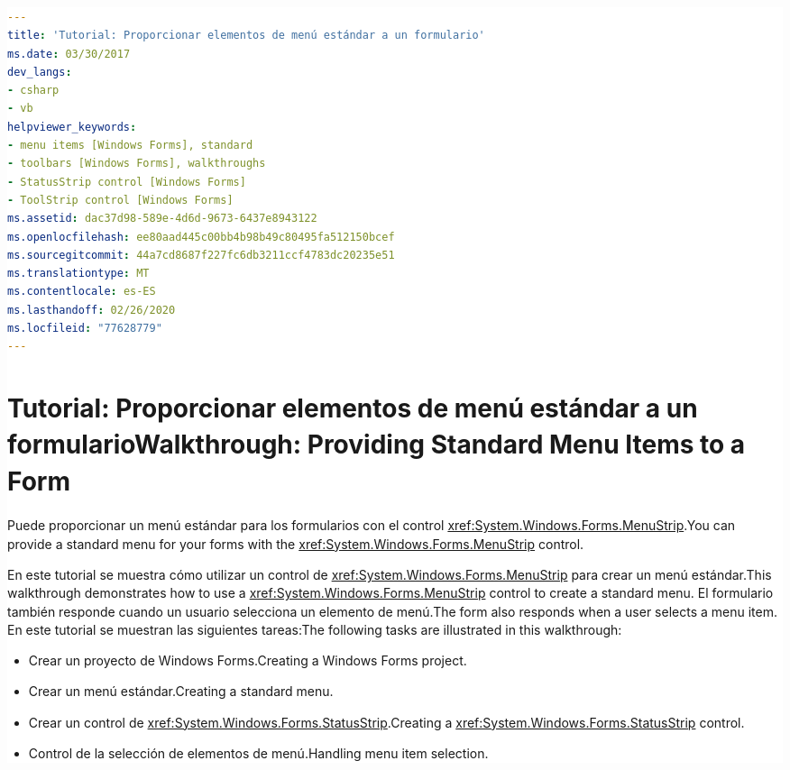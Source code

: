 ```yaml
---
title: 'Tutorial: Proporcionar elementos de menú estándar a un formulario'
ms.date: 03/30/2017
dev_langs:
- csharp
- vb
helpviewer_keywords:
- menu items [Windows Forms], standard
- toolbars [Windows Forms], walkthroughs
- StatusStrip control [Windows Forms]
- ToolStrip control [Windows Forms]
ms.assetid: dac37d98-589e-4d6d-9673-6437e8943122
ms.openlocfilehash: ee80aad445c00bb4b98b49c80495fa512150bcef
ms.sourcegitcommit: 44a7cd8687f227fc6db3211ccf4783dc20235e51
ms.translationtype: MT
ms.contentlocale: es-ES
ms.lasthandoff: 02/26/2020
ms.locfileid: "77628779"
---
```

# <a name="walkthrough-providing-standard-menu-items-to-a-form"></a><span data-ttu-id="ec0fa-102">Tutorial: Proporcionar elementos de menú estándar a un formulario</span><span class="sxs-lookup"><span data-stu-id="ec0fa-102">Walkthrough: Providing Standard Menu Items to a Form</span></span>

<span data-ttu-id="ec0fa-103">Puede proporcionar un menú estándar para los formularios con el control <xref:System.Windows.Forms.MenuStrip>.</span><span class="sxs-lookup"><span data-stu-id="ec0fa-103">You can provide a standard menu for your forms with the <xref:System.Windows.Forms.MenuStrip> control.</span></span>

<span data-ttu-id="ec0fa-104">En este tutorial se muestra cómo utilizar un control de <xref:System.Windows.Forms.MenuStrip> para crear un menú estándar.</span><span class="sxs-lookup"><span data-stu-id="ec0fa-104">This walkthrough demonstrates how to use a <xref:System.Windows.Forms.MenuStrip> control to create a standard menu.</span></span> <span data-ttu-id="ec0fa-105">El formulario también responde cuando un usuario selecciona un elemento de menú.</span><span class="sxs-lookup"><span data-stu-id="ec0fa-105">The form also responds when a user selects a menu item.</span></span> <span data-ttu-id="ec0fa-106">En este tutorial se muestran las siguientes tareas:</span><span class="sxs-lookup"><span data-stu-id="ec0fa-106">The following tasks are illustrated in this walkthrough:</span></span>

- <span data-ttu-id="ec0fa-107">Crear un proyecto de Windows Forms.</span><span class="sxs-lookup"><span data-stu-id="ec0fa-107">Creating a Windows Forms project.</span></span>

- <span data-ttu-id="ec0fa-108">Crear un menú estándar.</span><span class="sxs-lookup"><span data-stu-id="ec0fa-108">Creating a standard menu.</span></span>

- <span data-ttu-id="ec0fa-109">Crear un control de <xref:System.Windows.Forms.StatusStrip>.</span><span class="sxs-lookup"><span data-stu-id="ec0fa-109">Creating a <xref:System.Windows.Forms.StatusStrip> control.</span></span>

- <span data-ttu-id="ec0fa-110">Control de la selección de elementos de menú.</span><span class="sxs-lookup"><span data-stu-id="ec0fa-110">Handling menu item selection.</span></span>
